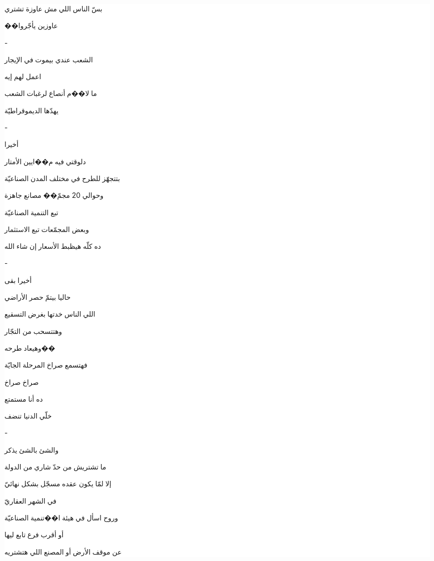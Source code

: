 بسّ الناس اللي مش عاوزة تشتري

��عاوزين يأجّروا

\-

الشعب عندي بيموت في الإيجار

اعمل لهم إيه

ما لا��م أنصاع لرغبات الشعب

يهدّها الديموقراطيّة

\-

أخيرا

دلوقتي فيه م��ايين الأمتار

بتتجهّز للطرح في مختلف المدن الصناعيّة

وحوالي 20 مجمّ�� مصانع جاهزة

تبع التنمية الصناعيّة

وبعض المجمّعات تبع الاستثمار

ده كلّه هيظبط الأسعار إن شاء الله

\-

أخيرا بقى

حاليا بيتمّ حصر الأراضي

اللي الناس خدتها بغرض التسقيع

وهتتسحب من التجّار

وهيعاد طرحه��

فهتسمع صراخ المرحلة الجايّة

صراخ صراخ

ده أنا مستمتع

خلّي الدنيا تنضف

\-

والشئ بالشئ يذكر

ما تشتريش من حدّ شاري من الدولة

إلا لمّا يكون عقده مسجّل بشكل نهائيّ

في الشهر العقاريّ

وروح اسأل في هيئة ا��تنمية الصناعيّة

أو أقرب فرع تابع ليها

عن موقف الأرض أو المصنع اللي هتشتريه
